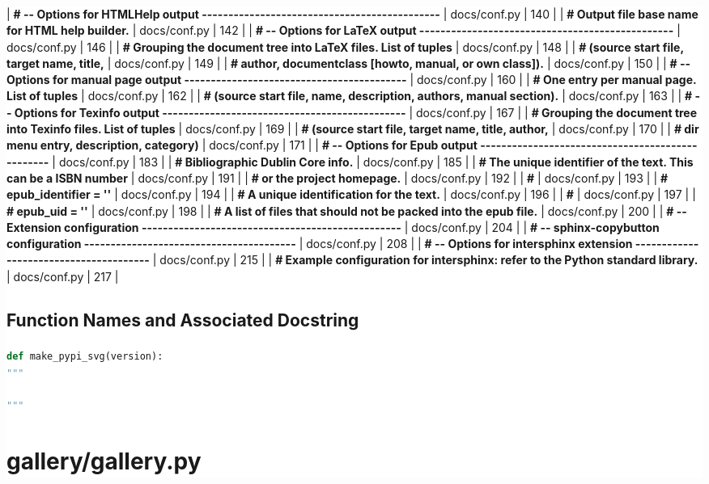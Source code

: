 | **# -- Options for HTMLHelp output ---------------------------------------------** | docs/conf.py | 140 |
| **# Output file base name for HTML help builder.** | docs/conf.py | 142 |
| **# -- Options for LaTeX output ------------------------------------------------** | docs/conf.py | 146 |
| **# Grouping the document tree into LaTeX files. List of tuples** | docs/conf.py | 148 |
| **# (source start file, target name, title,** | docs/conf.py | 149 |
| **#  author, documentclass [howto, manual, or own class]).** | docs/conf.py | 150 |
| **# -- Options for manual page output ------------------------------------------** | docs/conf.py | 160 |
| **# One entry per manual page. List of tuples** | docs/conf.py | 162 |
| **# (source start file, name, description, authors, manual section).** | docs/conf.py | 163 |
| **# -- Options for Texinfo output ----------------------------------------------** | docs/conf.py | 167 |
| **# Grouping the document tree into Texinfo files. List of tuples** | docs/conf.py | 169 |
| **# (source start file, target name, title, author,** | docs/conf.py | 170 |
| **#  dir menu entry, description, category)** | docs/conf.py | 171 |
| **# -- Options for Epub output -------------------------------------------------** | docs/conf.py | 183 |
| **# Bibliographic Dublin Core info.** | docs/conf.py | 185 |
| **# The unique identifier of the text. This can be a ISBN number** | docs/conf.py | 191 |
| **# or the project homepage.** | docs/conf.py | 192 |
| **#** | docs/conf.py | 193 |
| **# epub_identifier = ''** | docs/conf.py | 194 |
| **# A unique identification for the text.** | docs/conf.py | 196 |
| **#** | docs/conf.py | 197 |
| **# epub_uid = ''** | docs/conf.py | 198 |
| **# A list of files that should not be packed into the epub file.** | docs/conf.py | 200 |
| **# -- Extension configuration -------------------------------------------------** | docs/conf.py | 204 |
| **#  -- sphinx-copybutton configuration ----------------------------------------** | docs/conf.py | 208 |
| **# -- Options for intersphinx extension ---------------------------------------** | docs/conf.py | 215 |
| **# Example configuration for intersphinx: refer to the Python standard library.** | docs/conf.py | 217 |

## Function Names and Associated Docstring
```python
def make_pypi_svg(version):
"""

"""
```
# gallery/gallery.py

